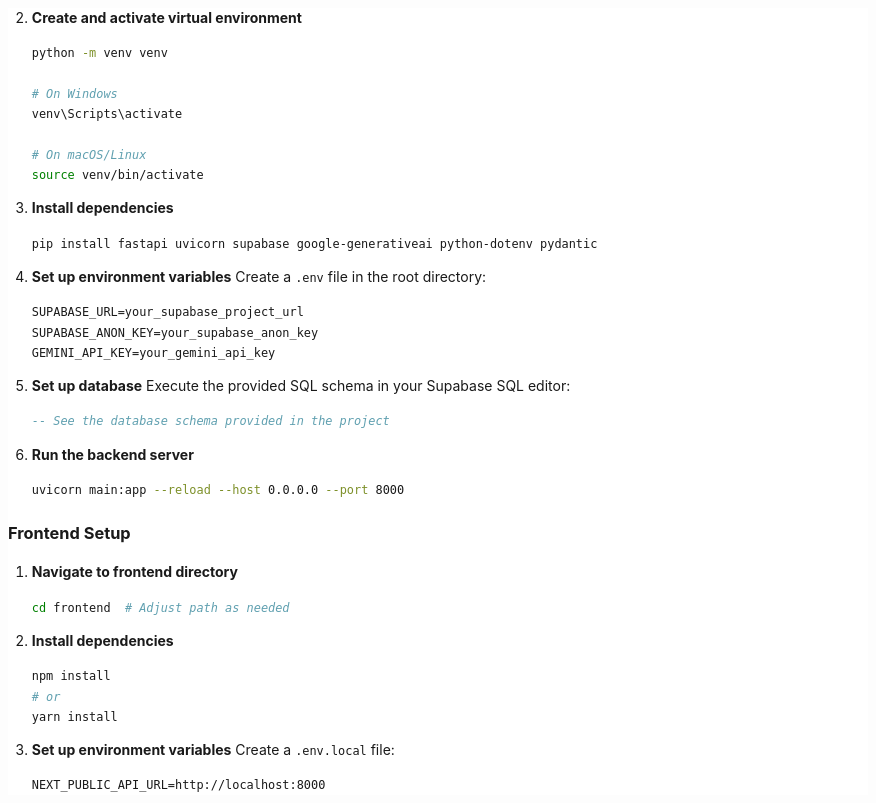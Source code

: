2. **Create and activate virtual environment**

   ```bash
   python -m venv venv

   # On Windows
   venv\Scripts\activate

   # On macOS/Linux
   source venv/bin/activate
   ```

3. **Install dependencies**

   ```bash
   pip install fastapi uvicorn supabase google-generativeai python-dotenv pydantic
   ```

4. **Set up environment variables**
   Create a `.env` file in the root directory:

   ```env
   SUPABASE_URL=your_supabase_project_url
   SUPABASE_ANON_KEY=your_supabase_anon_key
   GEMINI_API_KEY=your_gemini_api_key
   ```

5. **Set up database**
   Execute the provided SQL schema in your Supabase SQL editor:

   ```sql
   -- See the database schema provided in the project
   ```

6. **Run the backend server**
   ```bash
   uvicorn main:app --reload --host 0.0.0.0 --port 8000
   ```

### Frontend Setup

1. **Navigate to frontend directory**

   ```bash
   cd frontend  # Adjust path as needed
   ```

2. **Install dependencies**

   ```bash
   npm install
   # or
   yarn install
   ```

3. **Set up environment variables**
   Create a `.env.local` file:

   ```env
   NEXT_PUBLIC_API_URL=http://localhost:8000
   ```
